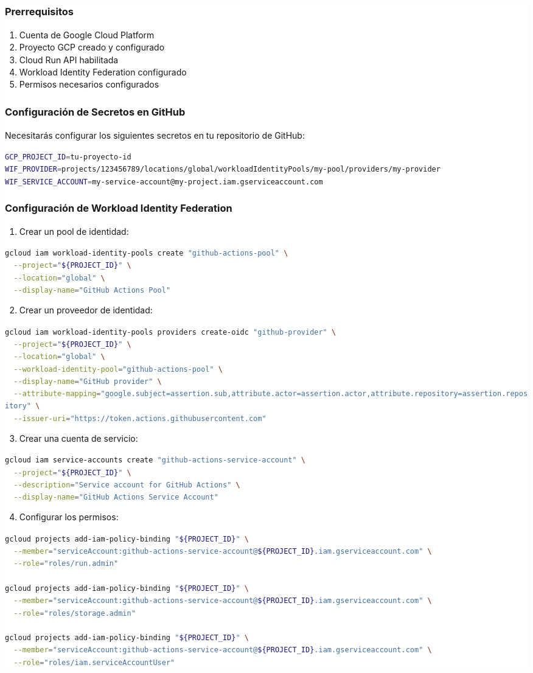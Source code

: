 ### Prerrequisitos

1. Cuenta de Google Cloud Platform
2. Proyecto GCP creado y configurado
3. Cloud Run API habilitada
4. Workload Identity Federation configurado
5. Permisos necesarios configurados

### Configuración de Secretos en GitHub

Necesitarás configurar los siguientes secretos en tu repositorio de GitHub:

```bash
GCP_PROJECT_ID=tu-proyecto-id
WIF_PROVIDER=projects/123456789/locations/global/workloadIdentityPools/my-pool/providers/my-provider
WIF_SERVICE_ACCOUNT=my-service-account@my-project.iam.gserviceaccount.com
```

### Configuración de Workload Identity Federation

1. Crear un pool de identidad:
```bash
gcloud iam workload-identity-pools create "github-actions-pool" \
  --project="${PROJECT_ID}" \
  --location="global" \
  --display-name="GitHub Actions Pool"
```

2. Crear un proveedor de identidad:
```bash
gcloud iam workload-identity-pools providers create-oidc "github-provider" \
  --project="${PROJECT_ID}" \
  --location="global" \
  --workload-identity-pool="github-actions-pool" \
  --display-name="GitHub provider" \
  --attribute-mapping="google.subject=assertion.sub,attribute.actor=assertion.actor,attribute.repository=assertion.repository" \
  --issuer-uri="https://token.actions.githubusercontent.com"
```

3. Crear una cuenta de servicio:
```bash
gcloud iam service-accounts create "github-actions-service-account" \
  --project="${PROJECT_ID}" \
  --description="Service account for GitHub Actions" \
  --display-name="GitHub Actions Service Account"
```

4. Configurar los permisos:
```bash
gcloud projects add-iam-policy-binding "${PROJECT_ID}" \
  --member="serviceAccount:github-actions-service-account@${PROJECT_ID}.iam.gserviceaccount.com" \
  --role="roles/run.admin"

gcloud projects add-iam-policy-binding "${PROJECT_ID}" \
  --member="serviceAccount:github-actions-service-account@${PROJECT_ID}.iam.gserviceaccount.com" \
  --role="roles/storage.admin"

gcloud projects add-iam-policy-binding "${PROJECT_ID}" \
  --member="serviceAccount:github-actions-service-account@${PROJECT_ID}.iam.gserviceaccount.com" \
  --role="roles/iam.serviceAccountUser"
```
